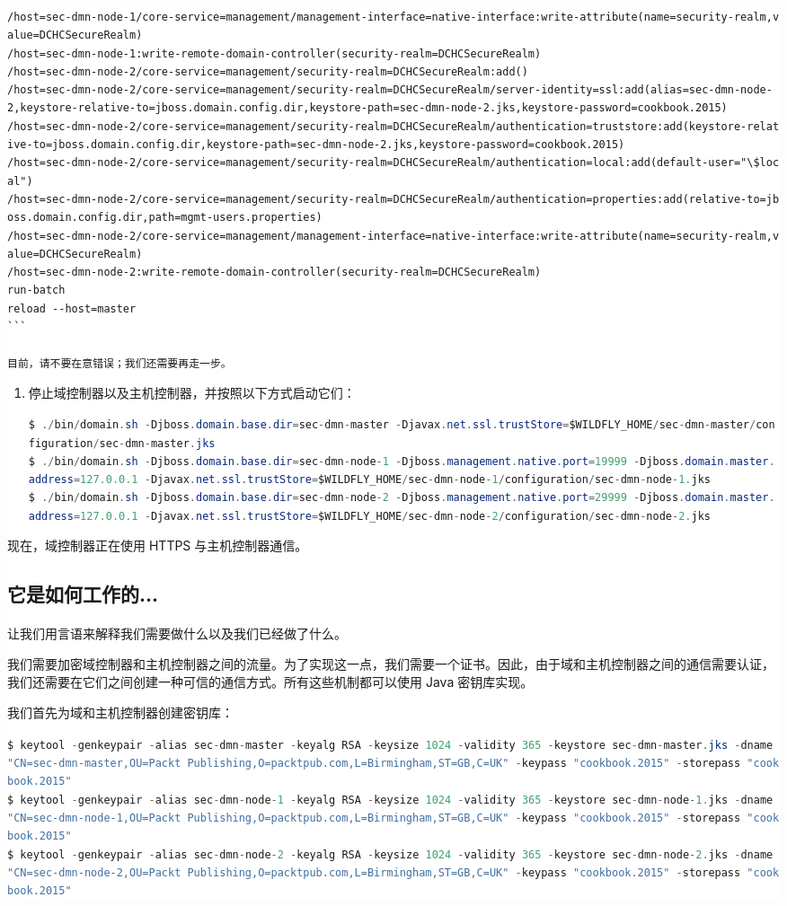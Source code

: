     /host=sec-dmn-node-1/core-service=management/management-interface=native-interface:write-attribute(name=security-realm,value=DCHCSecureRealm)
    /host=sec-dmn-node-1:write-remote-domain-controller(security-realm=DCHCSecureRealm)
    /host=sec-dmn-node-2/core-service=management/security-realm=DCHCSecureRealm:add()
    /host=sec-dmn-node-2/core-service=management/security-realm=DCHCSecureRealm/server-identity=ssl:add(alias=sec-dmn-node-2,keystore-relative-to=jboss.domain.config.dir,keystore-path=sec-dmn-node-2.jks,keystore-password=cookbook.2015)
    /host=sec-dmn-node-2/core-service=management/security-realm=DCHCSecureRealm/authentication=truststore:add(keystore-relative-to=jboss.domain.config.dir,keystore-path=sec-dmn-node-2.jks,keystore-password=cookbook.2015)
    /host=sec-dmn-node-2/core-service=management/security-realm=DCHCSecureRealm/authentication=local:add(default-user="\$local")
    /host=sec-dmn-node-2/core-service=management/security-realm=DCHCSecureRealm/authentication=properties:add(relative-to=jboss.domain.config.dir,path=mgmt-users.properties)
    /host=sec-dmn-node-2/core-service=management/management-interface=native-interface:write-attribute(name=security-realm,value=DCHCSecureRealm)
    /host=sec-dmn-node-2:write-remote-domain-controller(security-realm=DCHCSecureRealm)
    run-batch
    reload --host=master
    ```

    目前，请不要在意错误；我们还需要再走一步。

1.  停止域控制器以及主机控制器，并按照以下方式启动它们：

    ```java
    $ ./bin/domain.sh -Djboss.domain.base.dir=sec-dmn-master -Djavax.net.ssl.trustStore=$WILDFLY_HOME/sec-dmn-master/configuration/sec-dmn-master.jks
    $ ./bin/domain.sh -Djboss.domain.base.dir=sec-dmn-node-1 -Djboss.management.native.port=19999 -Djboss.domain.master.address=127.0.0.1 -Djavax.net.ssl.trustStore=$WILDFLY_HOME/sec-dmn-node-1/configuration/sec-dmn-node-1.jks
    $ ./bin/domain.sh -Djboss.domain.base.dir=sec-dmn-node-2 -Djboss.management.native.port=29999 -Djboss.domain.master.address=127.0.0.1 -Djavax.net.ssl.trustStore=$WILDFLY_HOME/sec-dmn-node-2/configuration/sec-dmn-node-2.jks
    ```

现在，域控制器正在使用 HTTPS 与主机控制器通信。

## 它是如何工作的...

让我们用言语来解释我们需要做什么以及我们已经做了什么。

我们需要加密域控制器和主机控制器之间的流量。为了实现这一点，我们需要一个证书。因此，由于域和主机控制器之间的通信需要认证，我们还需要在它们之间创建一种可信的通信方式。所有这些机制都可以使用 Java 密钥库实现。

我们首先为域和主机控制器创建密钥库：

```java
$ keytool -genkeypair -alias sec-dmn-master -keyalg RSA -keysize 1024 -validity 365 -keystore sec-dmn-master.jks -dname "CN=sec-dmn-master,OU=Packt Publishing,O=packtpub.com,L=Birmingham,ST=GB,C=UK" -keypass "cookbook.2015" -storepass "cookbook.2015"
$ keytool -genkeypair -alias sec-dmn-node-1 -keyalg RSA -keysize 1024 -validity 365 -keystore sec-dmn-node-1.jks -dname "CN=sec-dmn-node-1,OU=Packt Publishing,O=packtpub.com,L=Birmingham,ST=GB,C=UK" -keypass "cookbook.2015" -storepass "cookbook.2015"
$ keytool -genkeypair -alias sec-dmn-node-2 -keyalg RSA -keysize 1024 -validity 365 -keystore sec-dmn-node-2.jks -dname "CN=sec-dmn-node-2,OU=Packt Publishing,O=packtpub.com,L=Birmingham,ST=GB,C=UK" -keypass "cookbook.2015" -storepass "cookbook.2015"
```
